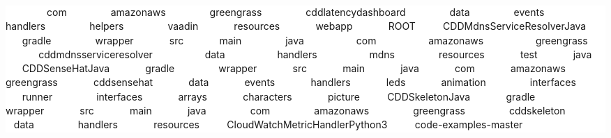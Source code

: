                         com
                            amazonaws
                                greengrass
                                    cddlatencydashboard
                                       data
                                       events
                                       handlers
                                       helpers
                                        vaadin
                     resources
                         webapp
                             ROOT
         CDDMdnsServiceResolverJava
            gradle
                wrapper
             src
                main
                   java
                       com
                           amazonaws
                               greengrass
                                   cddmdnsserviceresolver
                                      data
                                      handlers
                                       mdns
                    resources
                 test
                     java
         CDDSenseHatJava
            gradle
                wrapper
             src
                 main
                     java
                         com
                             amazonaws
                                 greengrass
                                     cddsensehat
                                        data
                                        events
                                        handlers
                                         leds
                                            animation
                                               interfaces
                                                runner
                                                    interfaces
                                            arrays
                                            characters
                                             picture
         CDDSkeletonJava
            gradle
                wrapper
             src
                 main
                    java
                        com
                            amazonaws
                                greengrass
                                    cddskeleton
                                       data
                                        handlers
                     resources
         CloudWatchMetricHandlerPython3
         code-examples-master